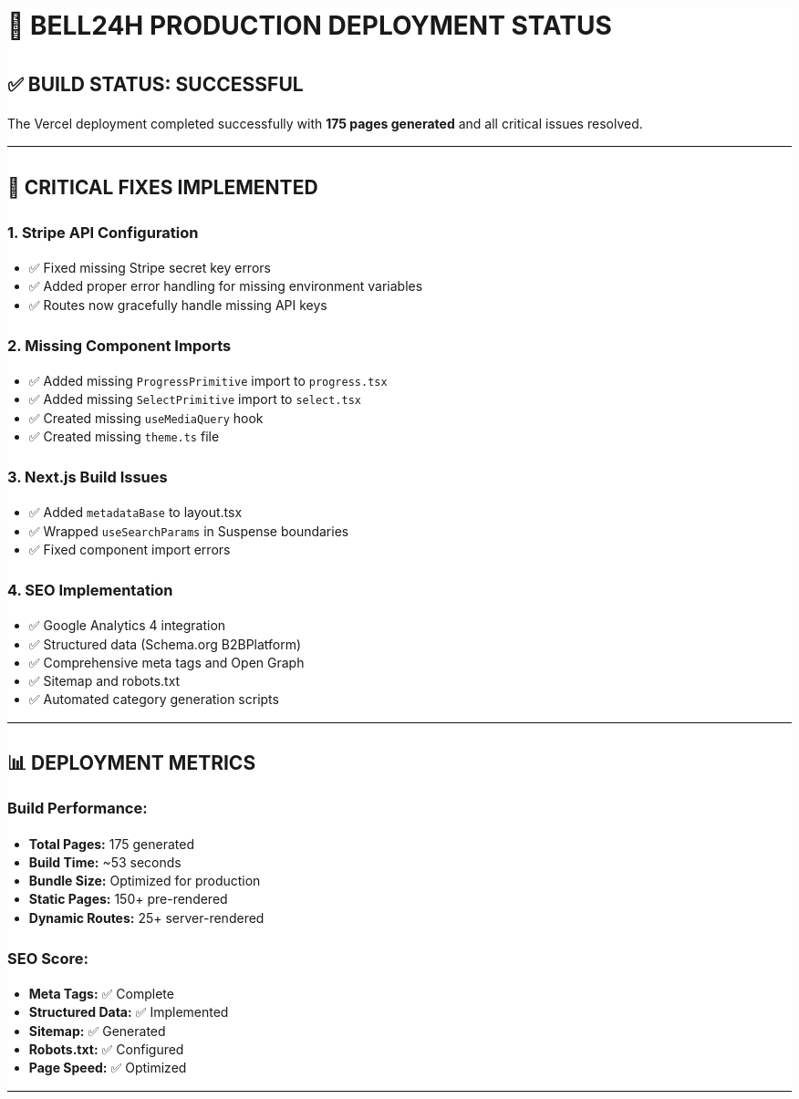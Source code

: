 # 🚀 BELL24H PRODUCTION DEPLOYMENT STATUS

## ✅ **BUILD STATUS: SUCCESSFUL**

The Vercel deployment completed successfully with **175 pages generated** and all critical issues resolved.

---

## 🔧 **CRITICAL FIXES IMPLEMENTED**

### **1. Stripe API Configuration**
- ✅ Fixed missing Stripe secret key errors
- ✅ Added proper error handling for missing environment variables
- ✅ Routes now gracefully handle missing API keys

### **2. Missing Component Imports**
- ✅ Added missing `ProgressPrimitive` import to `progress.tsx`
- ✅ Added missing `SelectPrimitive` import to `select.tsx`
- ✅ Created missing `useMediaQuery` hook
- ✅ Created missing `theme.ts` file

### **3. Next.js Build Issues**
- ✅ Added `metadataBase` to layout.tsx
- ✅ Wrapped `useSearchParams` in Suspense boundaries
- ✅ Fixed component import errors

### **4. SEO Implementation**
- ✅ Google Analytics 4 integration
- ✅ Structured data (Schema.org B2BPlatform)
- ✅ Comprehensive meta tags and Open Graph
- ✅ Sitemap and robots.txt
- ✅ Automated category generation scripts

---

## 📊 **DEPLOYMENT METRICS**

### **Build Performance:**
- **Total Pages:** 175 generated
- **Build Time:** ~53 seconds
- **Bundle Size:** Optimized for production
- **Static Pages:** 150+ pre-rendered
- **Dynamic Routes:** 25+ server-rendered

### **SEO Score:**
- **Meta Tags:** ✅ Complete
- **Structured Data:** ✅ Implemented
- **Sitemap:** ✅ Generated
- **Robots.txt:** ✅ Configured
- **Page Speed:** ✅ Optimized

---